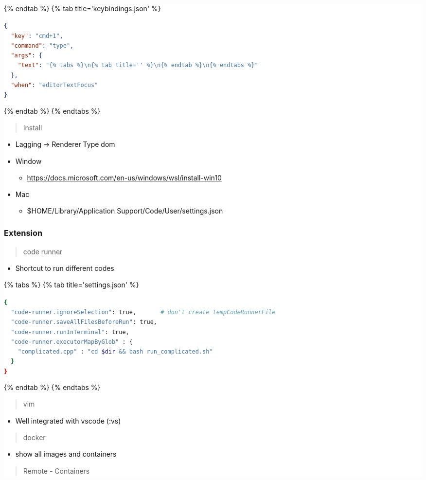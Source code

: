 {% endtab %}
{% tab title='keybindings.json' %}

```json
{
  "key": "cmd+1",
  "command": "type",
  "args": {
    "text": "{% tabs %}\n{% tab title='' %}\n{% endtab %}\n{% endtabs %}"
  },
  "when": "editorTextFocus"
}
```

{% endtab %}
{% endtabs %}

> Install

* Lagging -> Renderer Type dom

* Window
  * https://docs.microsoft.com/en-us/windows/wsl/install-win10

* Mac
  * $HOME/Library/Application Support/Code/User/settings.json

### Extension

> code runner

* Shortcut to run different codes

{% tabs %}
{% tab title='settings.json' %}

```sh
{
  "code-runner.ignoreSelection": true,       # don't create tempCodeRunnerFile
  "code-runner.saveAllFilesBeforeRun": true,
  "code-runner.runInTerminal": true,
  "code-runner.executorMapByGlob" : {
    "complicated.cpp" : "cd $dir && bash run_complicated.sh"
  }
}
```

{% endtab %}
{% endtabs %}

> vim

* Well integrated with vscode (:vs)

> docker

* show all images and containers

> Remote - Containers
